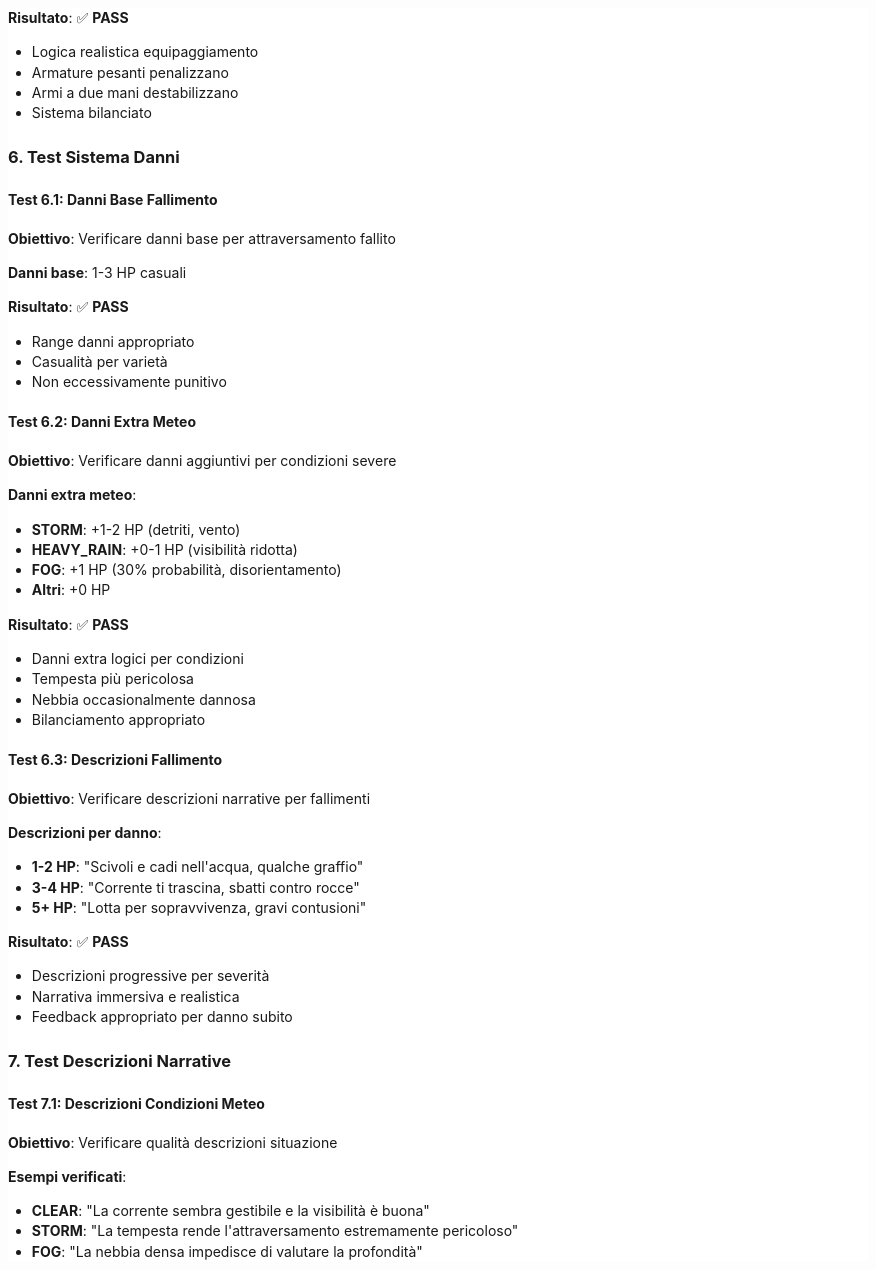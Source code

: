 **Risultato**: ✅ **PASS**
- Logica realistica equipaggiamento
- Armature pesanti penalizzano
- Armi a due mani destabilizzano
- Sistema bilanciato

### 6. Test Sistema Danni

#### Test 6.1: Danni Base Fallimento
**Obiettivo**: Verificare danni base per attraversamento fallito

**Danni base**: 1-3 HP casuali

**Risultato**: ✅ **PASS**
- Range danni appropriato
- Casualità per varietà
- Non eccessivamente punitivo

#### Test 6.2: Danni Extra Meteo
**Obiettivo**: Verificare danni aggiuntivi per condizioni severe

**Danni extra meteo**:
- **STORM**: +1-2 HP (detriti, vento)
- **HEAVY_RAIN**: +0-1 HP (visibilità ridotta)
- **FOG**: +1 HP (30% probabilità, disorientamento)
- **Altri**: +0 HP

**Risultato**: ✅ **PASS**
- Danni extra logici per condizioni
- Tempesta più pericolosa
- Nebbia occasionalmente dannosa
- Bilanciamento appropriato

#### Test 6.3: Descrizioni Fallimento
**Obiettivo**: Verificare descrizioni narrative per fallimenti

**Descrizioni per danno**:
- **1-2 HP**: "Scivoli e cadi nell'acqua, qualche graffio"
- **3-4 HP**: "Corrente ti trascina, sbatti contro rocce"
- **5+ HP**: "Lotta per sopravvivenza, gravi contusioni"

**Risultato**: ✅ **PASS**
- Descrizioni progressive per severità
- Narrativa immersiva e realistica
- Feedback appropriato per danno subito

### 7. Test Descrizioni Narrative

#### Test 7.1: Descrizioni Condizioni Meteo
**Obiettivo**: Verificare qualità descrizioni situazione

**Esempi verificati**:
- **CLEAR**: "La corrente sembra gestibile e la visibilità è buona"
- **STORM**: "La tempesta rende l'attraversamento estremamente pericoloso"
- **FOG**: "La nebbia densa impedisce di valutare la profondità"
